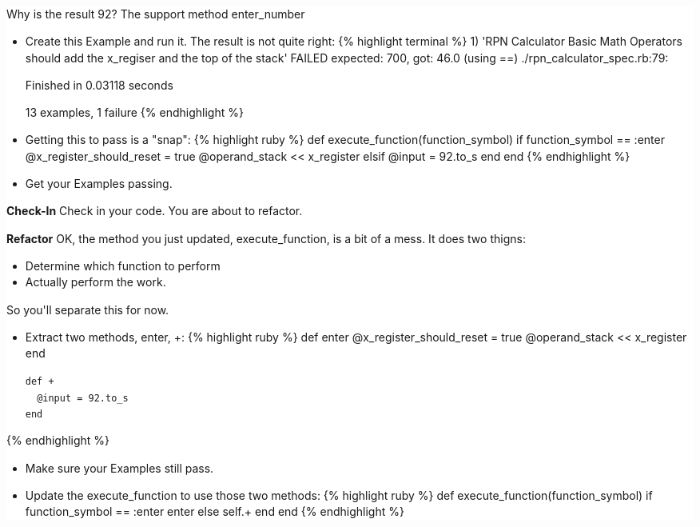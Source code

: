 Why is the result 92? The support method enter_number
* Create this Example and run it. The result is not quite right:
{% highlight terminal %}
    1)
    'RPN Calculator Basic Math Operators should add the x_regiser and the top of the stack' FAILED
    expected: 700,
         got: 46.0 (using ==)
    ./rpn_calculator_spec.rb:79:
    
    Finished in 0.03118 seconds
    
    13 examples, 1 failure
{% endhighlight %}

* Getting this to pass is a "snap":
{% highlight ruby %}
      def execute_function(function_symbol)
        if function_symbol == :enter
          @x_register_should_reset = true
          @operand_stack << x_register
        elsif
          @input = 92.to_s
        end
      end
{% endhighlight %}

* Get your Examples passing.

**Check-In**
Check in your code. You are about to refactor.

**Refactor**
OK, the method you just updated, execute_function, is a bit of a mess. It does two thigns:
* Determine which function to perform
* Actually perform the work.

So you'll separate this for now.

* Extract two methods, enter, +:
{% highlight ruby %}
      def enter
        @x_register_should_reset = true
        @operand_stack << x_register
      end 
          
      def +
        @input = 92.to_s
      end
{% endhighlight %}

* Make sure your Examples still pass.

* Update the execute_function to use those two methods:
{% highlight ruby %}
      def execute_function(function_symbol)
        if function_symbol == :enter
          enter
        else
          self.+
        end
      end
{% endhighlight %}
